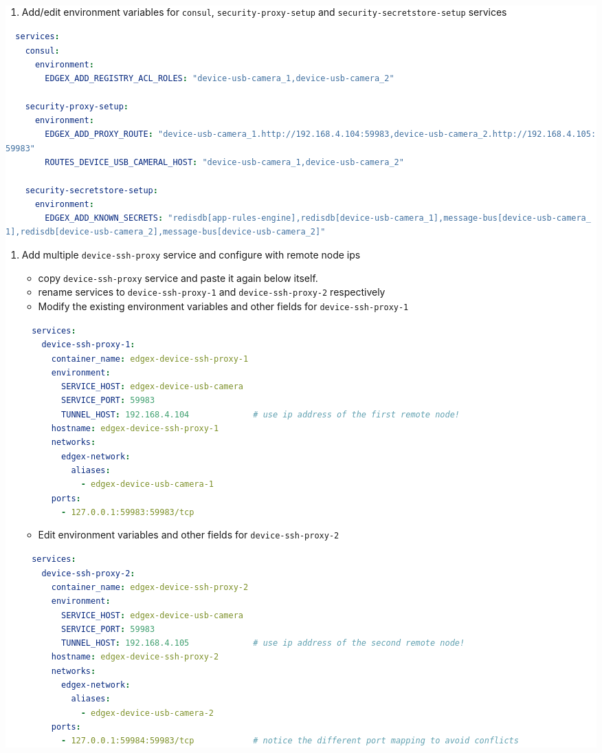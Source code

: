 1. Add/edit environment variables for `consul`, `security-proxy-setup` and `security-secretstore-setup` services

```yaml
  services:
    consul:
      environment:
        EDGEX_ADD_REGISTRY_ACL_ROLES: "device-usb-camera_1,device-usb-camera_2"

    security-proxy-setup:
      environment:
        EDGEX_ADD_PROXY_ROUTE: "device-usb-camera_1.http://192.168.4.104:59983,device-usb-camera_2.http://192.168.4.105:59983"
        ROUTES_DEVICE_USB_CAMERAL_HOST: "device-usb-camera_1,device-usb-camera_2"

    security-secretstore-setup:
      environment:
        EDGEX_ADD_KNOWN_SECRETS: "redisdb[app-rules-engine],redisdb[device-usb-camera_1],message-bus[device-usb-camera_1],redisdb[device-usb-camera_2],message-bus[device-usb-camera_2]"
```

1. Add multiple `device-ssh-proxy` service and configure with remote node ips
    - copy `device-ssh-proxy` service and paste it again below itself.
    - rename services to `device-ssh-proxy-1` and `device-ssh-proxy-2` respectively
    - Modify the existing environment variables and other fields for `device-ssh-proxy-1`

   ```yaml
     services:
       device-ssh-proxy-1:
         container_name: edgex-device-ssh-proxy-1
         environment:
           SERVICE_HOST: edgex-device-usb-camera
           SERVICE_PORT: 59983
           TUNNEL_HOST: 192.168.4.104             # use ip address of the first remote node!
         hostname: edgex-device-ssh-proxy-1
         networks:
           edgex-network:
             aliases:
               - edgex-device-usb-camera-1
         ports:
           - 127.0.0.1:59983:59983/tcp
   ```

    - Edit environment variables and other fields for `device-ssh-proxy-2`

   ```yaml
     services:
       device-ssh-proxy-2:
         container_name: edgex-device-ssh-proxy-2
         environment:
           SERVICE_HOST: edgex-device-usb-camera
           SERVICE_PORT: 59983
           TUNNEL_HOST: 192.168.4.105             # use ip address of the second remote node!
         hostname: edgex-device-ssh-proxy-2
         networks:
           edgex-network:
             aliases:
               - edgex-device-usb-camera-2
         ports:
           - 127.0.0.1:59984:59983/tcp            # notice the different port mapping to avoid conflicts
   ```
